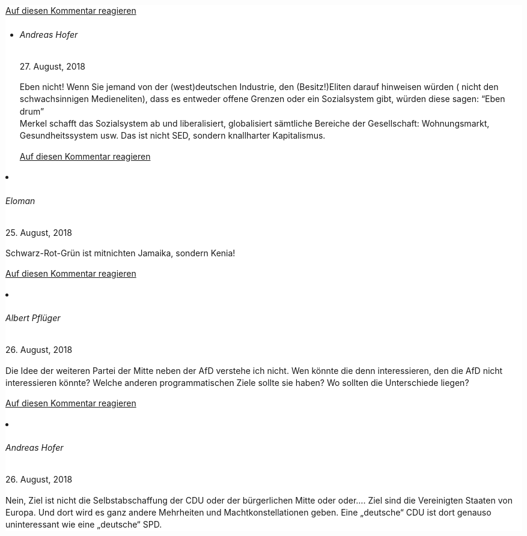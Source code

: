 <a rel="nofollow" class="comment-reply-link" href="#comment-4781" data-commentid="4781" data-postid="7330" data-belowelement="comment-4781" data-respondelement="respond" data-replyto="Antworte auf B" aria-label="Antworte auf B">Auf diesen Kommentar reagieren</a> 


<ul class="children">
<li class="comment even depth-3 clearfix" id="li-comment-4784">
<h6 class="author">Andreas Hofer</h6> <span class="date">27. August, 2018</span>



Eben nicht! Wenn Sie jemand von der (west)deutschen Industrie, den (Besitz!)Eliten darauf hinweisen würden ( nicht den schwachsinnigen Medieneliten), dass es entweder offene Grenzen oder ein Sozialsystem gibt, würden diese sagen: “Eben drum”<br>
Merkel schafft das Sozialsystem ab und liberalisiert, globalisiert sämtliche Bereiche der Gesellschaft: Wohnungsmarkt, Gesundheitssystem usw. Das ist nicht SED, sondern knallharter Kapitalismus.

<a rel="nofollow" class="comment-reply-link" href="#comment-4784" data-commentid="4784" data-postid="7330" data-belowelement="comment-4784" data-respondelement="respond" data-replyto="Antworte auf Andreas Hofer" aria-label="Antworte auf Andreas Hofer">Auf diesen Kommentar reagieren</a> 


</li>
</ul>
</li>
</ul>
</li>
<li class="comment odd alt thread-odd thread-alt depth-1 clearfix" id="li-comment-4759">
<h6 class="author">Eloman</h6> <span class="date">25. August, 2018</span>



Schwarz-Rot-Grün ist mitnichten Jamaika, sondern Kenia!

<a rel="nofollow" class="comment-reply-link" href="#comment-4759" data-commentid="4759" data-postid="7330" data-belowelement="comment-4759" data-respondelement="respond" data-replyto="Antworte auf Eloman" aria-label="Antworte auf Eloman">Auf diesen Kommentar reagieren</a> 


</li>
<li class="comment even thread-even depth-1 clearfix" id="li-comment-4770">
<h6 class="author">Albert Pflüger</h6> <span class="date">26. August, 2018</span>



Die Idee der weiteren Partei der Mitte neben der AfD verstehe ich nicht. Wen könnte die denn interessieren, den die AfD nicht interessieren könnte? Welche anderen programmatischen Ziele sollte sie haben? Wo sollten die Unterschiede liegen?

<a rel="nofollow" class="comment-reply-link" href="#comment-4770" data-commentid="4770" data-postid="7330" data-belowelement="comment-4770" data-respondelement="respond" data-replyto="Antworte auf Albert Pflüger" aria-label="Antworte auf Albert Pflüger">Auf diesen Kommentar reagieren</a> 


</li>
<li class="comment odd alt thread-odd thread-alt depth-1 clearfix" id="li-comment-4771">
<h6 class="author">Andreas Hofer</h6> <span class="date">26. August, 2018</span>



Nein, Ziel ist nicht die Selbstabschaffung der CDU oder der bürgerlichen Mitte oder oder&#8230;. Ziel sind die Vereinigten Staaten von Europa. Und dort wird es ganz andere Mehrheiten und Machtkonstellationen geben. Eine „deutsche“ CDU ist dort genauso uninteressant wie eine „deutsche“ SPD. 
